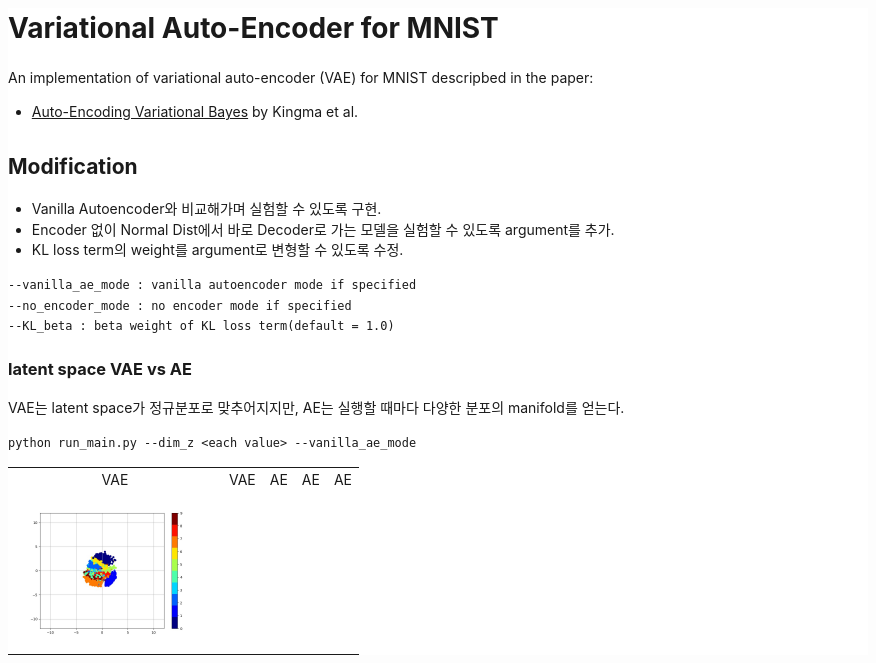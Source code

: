 # Variational Auto-Encoder for MNIST
An implementation of variational auto-encoder (VAE) for MNIST descripbed in the paper:  
* [Auto-Encoding Variational Bayes](https://arxiv.org/pdf/1312.6114) by Kingma et al.
## Modification
- Vanilla Autoencoder와 비교해가며 실험할 수 있도록 구현.
- Encoder 없이 Normal Dist에서 바로 Decoder로 가는 모델을 실험할 수 있도록 argument를 추가. 
- KL loss term의 weight를 argument로 변형할 수 있도록 수정.  

```
--vanilla_ae_mode : vanilla autoencoder mode if specified
--no_encoder_mode : no encoder mode if specified
--KL_beta : beta weight of KL loss term(default = 1.0)
```
### latent space VAE vs AE
VAE는 latent space가 정규분포로 맞추어지지만, AE는 실행할 때마다 다양한 분포의 manifold를 얻는다. 
```
python run_main.py --dim_z <each value> --vanilla_ae_mode
``` 
<table align='center'>
<tr align='center'>
<td> VAE </td>
<td> VAE </td>
<td> AE </td>
<td> AE </td>
<td> AE </td>
</tr>
<tr>
<td><img src = 'results/vae1.jpg' height = '150px'>